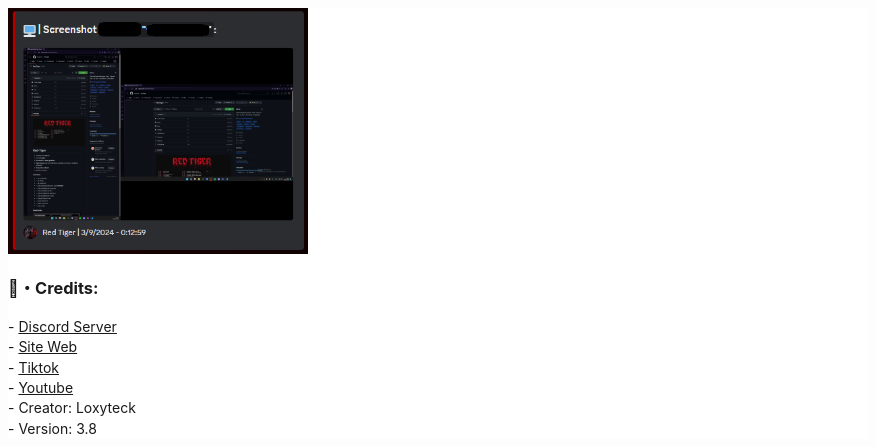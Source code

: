   <img align="center" src="Img/Grab_Screenshot.png" width="300">
</div>

<h3>🔗・Credits:</h3>
<p>
- <a href="https://discord.gg/ZJNFYjdEMD">Discord Server</a><br>
- <a href="https://red-tiger.000webhostapp.com/accueil.html">Site Web</a><br>
- <a href="https://www.tiktok.com/@fluzyteck">Tiktok</a><br>
- <a href="https://www.youtube.com/channel/UCB3ABdJP25ULxbydw4ldHjw">Youtube</a><br>
- Creator: Loxyteck<br>
- Version: 3.8
</p>
